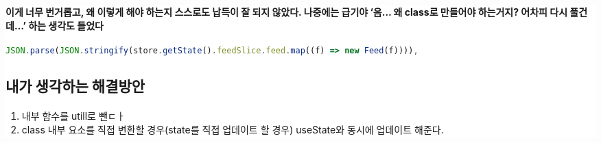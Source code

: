 **이게 너무 번거롭고, 왜 이렇게 해야 하는지 스스로도 납득이 잘 되지 않았다. 나중에는 급기야 ‘음… 왜 class로 만들어야 하는거지? 어차피 다시 풀건데…’ 하는 생각도 들었다**

```jsx
JSON.parse(JSON.stringify(store.getState().feedSlice.feed.map((f) => new Feed(f)))),
```

## 내가 생각하는 해결방안

1. 내부 함수를 utill로 뺀ㄷㅏ
2. class 내부 요소를 직접 변환할 경우(state를 직접 업데이트 할 경우) useState와 동시에 업데이트 해준다.
